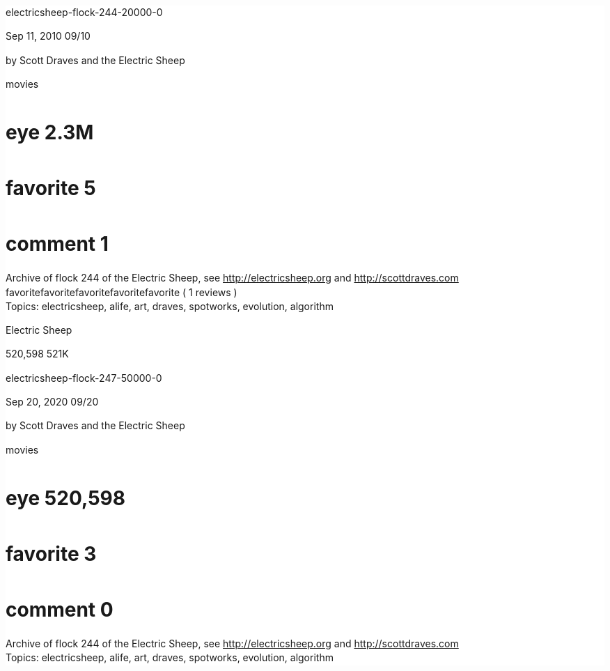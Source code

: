 [](/details/electricsheep-flock-244-20000-0 "electricsheep-flock-244-20000-0")

electricsheep-flock-244-20000-0

Sep 11, 2010 09/10

<span class="hidden-lists">by</span> <span class="byv" title="Scott Draves and the Electric Sheep">Scott Draves and the Electric Sheep</span>

<span class="iconochive-movies" aria-hidden="true"></span><span class="sr-only">movies</span>

<span class="iconochive-eye" aria-hidden="true"></span><span class="sr-only">eye</span> 2.3<span class="small">M</span>
=======================================================================================================================

<span class="iconochive-favorite" aria-hidden="true"></span><span class="sr-only">favorite</span> 5
===================================================================================================

<span class="iconochive-comment" aria-hidden="true"></span><span class="sr-only">comment</span> 1
=================================================================================================

Archive of flock 244 of the Electric Sheep, see http://electricsheep.org and http://scottdraves.com  
<span alt="5.00 out of 5 stars" title="5.00 out of 5 stars"><span class="iconochive-favorite" aria-hidden="true"></span><span class="sr-only">favorite</span><span class="iconochive-favorite" aria-hidden="true"></span><span class="sr-only">favorite</span><span class="iconochive-favorite" aria-hidden="true"></span><span class="sr-only">favorite</span><span class="iconochive-favorite" aria-hidden="true"></span><span class="sr-only">favorite</span><span class="iconochive-favorite" aria-hidden="true"></span><span class="sr-only">favorite</span></span> ( 1 reviews )  
Topics: electricsheep, alife, art, draves, spotworks, evolution, algorithm  

<a href="/details/ElectricSheep" class="stealth"></a>

Electric Sheep

520,598 521K

[](/details/electricsheep-flock-247-50000-0 "electricsheep-flock-247-50000-0")

electricsheep-flock-247-50000-0

Sep 20, 2020 09/20

<span class="hidden-lists">by</span> <span class="byv" title="Scott Draves and the Electric Sheep">Scott Draves and the Electric Sheep</span>

<span class="iconochive-movies" aria-hidden="true"></span><span class="sr-only">movies</span>

<span class="iconochive-eye" aria-hidden="true"></span><span class="sr-only">eye</span> 520,598
===============================================================================================

<span class="iconochive-favorite" aria-hidden="true"></span><span class="sr-only">favorite</span> 3
===================================================================================================

<span class="iconochive-comment" aria-hidden="true"></span><span class="sr-only">comment</span> 0
=================================================================================================

Archive of flock 244 of the Electric Sheep, see http://electricsheep.org and http://scottdraves.com  
Topics: electricsheep, alife, art, draves, spotworks, evolution, algorithm  

<a href="/details/ElectricSheep" class="stealth"></a>
